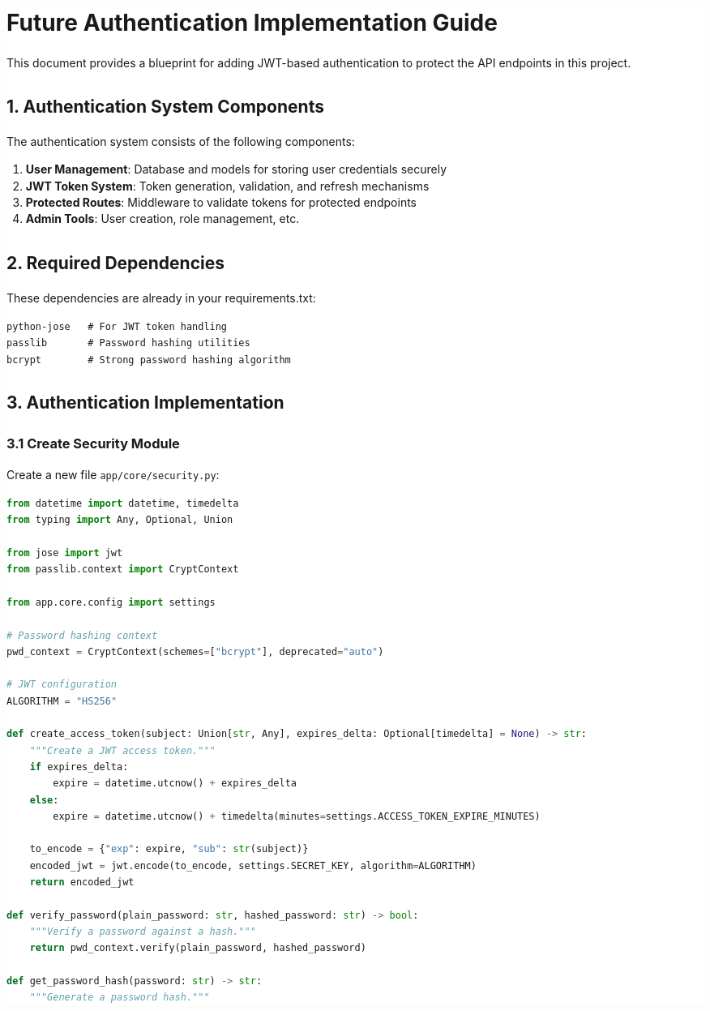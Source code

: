 # Future Authentication Implementation Guide

This document provides a blueprint for adding JWT-based authentication to protect the API endpoints in this project.

## 1. Authentication System Components

The authentication system consists of the following components:

1. **User Management**: Database and models for storing user credentials securely
2. **JWT Token System**: Token generation, validation, and refresh mechanisms
3. **Protected Routes**: Middleware to validate tokens for protected endpoints
4. **Admin Tools**: User creation, role management, etc.

## 2. Required Dependencies

These dependencies are already in your requirements.txt:

```
python-jose   # For JWT token handling
passlib       # Password hashing utilities
bcrypt        # Strong password hashing algorithm
```

## 3. Authentication Implementation

### 3.1 Create Security Module

Create a new file `app/core/security.py`:

```python
from datetime import datetime, timedelta
from typing import Any, Optional, Union

from jose import jwt
from passlib.context import CryptContext

from app.core.config import settings

# Password hashing context
pwd_context = CryptContext(schemes=["bcrypt"], deprecated="auto")

# JWT configuration
ALGORITHM = "HS256"

def create_access_token(subject: Union[str, Any], expires_delta: Optional[timedelta] = None) -> str:
    """Create a JWT access token."""
    if expires_delta:
        expire = datetime.utcnow() + expires_delta
    else:
        expire = datetime.utcnow() + timedelta(minutes=settings.ACCESS_TOKEN_EXPIRE_MINUTES)
    
    to_encode = {"exp": expire, "sub": str(subject)}
    encoded_jwt = jwt.encode(to_encode, settings.SECRET_KEY, algorithm=ALGORITHM)
    return encoded_jwt

def verify_password(plain_password: str, hashed_password: str) -> bool:
    """Verify a password against a hash."""
    return pwd_context.verify(plain_password, hashed_password)

def get_password_hash(password: str) -> str:
    """Generate a password hash."""
```